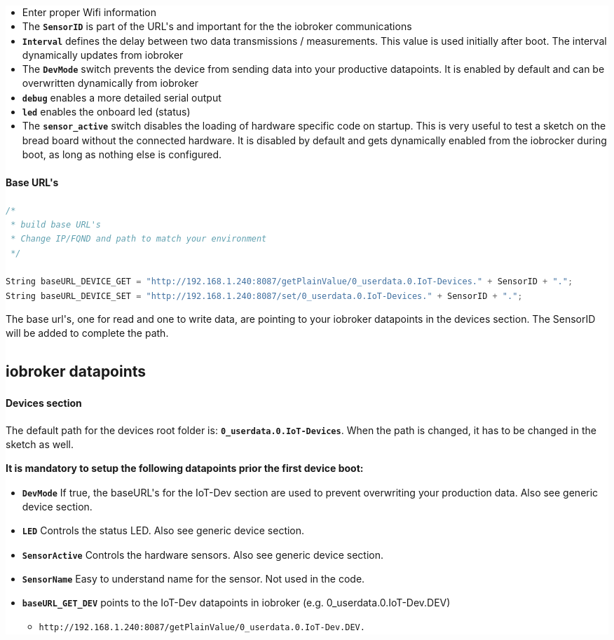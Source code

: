 - Enter proper Wifi information
- The **`SensorID`** is part of the URL's and important for the the iobroker communications
- **`Interval`** defines the delay between two data transmissions / measurements. This value is used initially after boot. The interval dynamically updates from iobroker
- The **`DevMode`** switch prevents the device from sending data into your productive datapoints. It is enabled by default and can be overwritten dynamically from iobroker
- **`debug`** enables a more detailed serial output
- **`led`** enables the onboard led (status)
- The **`sensor_active`** switch disables the loading of hardware specific code on startup. This is very useful to test a sketch on the bread board without the connected hardware. It is disabled by default and gets dynamically enabled from the iobrocker during boot, as long as nothing else is configured.



#### Base URL's

```c++
/*
 * build base URL's
 * Change IP/FQND and path to match your environment
 */

String baseURL_DEVICE_GET = "http://192.168.1.240:8087/getPlainValue/0_userdata.0.IoT-Devices." + SensorID + ".";
String baseURL_DEVICE_SET = "http://192.168.1.240:8087/set/0_userdata.0.IoT-Devices." + SensorID + ".";
```

The base url's, one for read and one to write data, are pointing to your iobroker datapoints in the devices section. The SensorID will be added to complete the path. 



## iobroker datapoints

#### Devices section

The default path for the devices root folder is: **`0_userdata.0.IoT-Devices`**. When the path is changed, it has to be changed in the sketch as well.

**It is mandatory to setup the following datapoints prior the first device boot:**

- **`DevMode`** If true, the baseURL's for the IoT-Dev section are used to prevent overwriting your production data. Also see generic device section.

- **`LED`** Controls the status LED. Also see generic device section.

- **`SensorActive`** Controls the hardware sensors. Also see generic device section.

- **`SensorName`** Easy to understand name for the sensor. Not used in the code.

- **`baseURL_GET_DEV`** points to the IoT-Dev datapoints in iobroker (e.g. 0_userdata.0.IoT-Dev.DEV)

  - ```
    http://192.168.1.240:8087/getPlainValue/0_userdata.0.IoT-Dev.DEV.
    ```
